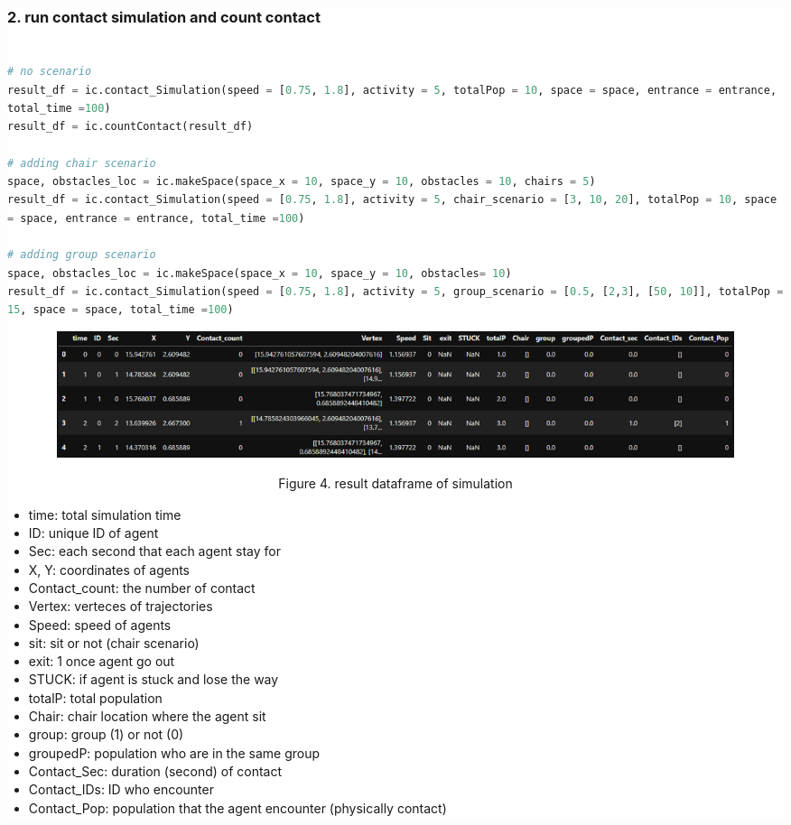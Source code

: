 

### 2. run contact simulation and count contact

``` python

# no scenario
result_df = ic.contact_Simulation(speed = [0.75, 1.8], activity = 5, totalPop = 10, space = space, entrance = entrance, total_time =100)
result_df = ic.countContact(result_df)

# adding chair scenario
space, obstacles_loc = ic.makeSpace(space_x = 10, space_y = 10, obstacles = 10, chairs = 5)
result_df = ic.contact_Simulation(speed = [0.75, 1.8], activity = 5, chair_scenario = [3, 10, 20], totalPop = 10, space = space, entrance = entrance, total_time =100)

# adding group scenario
space, obstacles_loc = ic.makeSpace(space_x = 10, space_y = 10, obstacles= 10)
result_df = ic.contact_Simulation(speed = [0.75, 1.8], activity = 5, group_scenario = [0.5, [2,3], [50, 10]], totalPop = 15, space = space, total_time =100)

```


<p align="center">
<img src="/indoorContact/screenshot/result_df.head().png" alt=" result dataframe of simulation" width="750"/>
</p>
<p align="center">
<h>Figure 4. result dataframe of simulation</h>
</p>


- time: total simulation time
- ID: unique ID of agent
- Sec: each second that each agent stay for
- X, Y: coordinates of agents
- Contact_count: the number of contact
- Vertex: verteces of trajectories
- Speed: speed of agents
- sit: sit or not (chair scenario)
- exit: 1 once agent go out
- STUCK: if agent is stuck and lose the way
- totalP: total population
- Chair: chair location where the agent sit
- group: group (1) or not (0)
- groupedP: population who are in the same group
- Contact_Sec: duration (second) of contact
- Contact_IDs: ID who encounter
- Contact_Pop: population that the agent encounter (physically contact)
